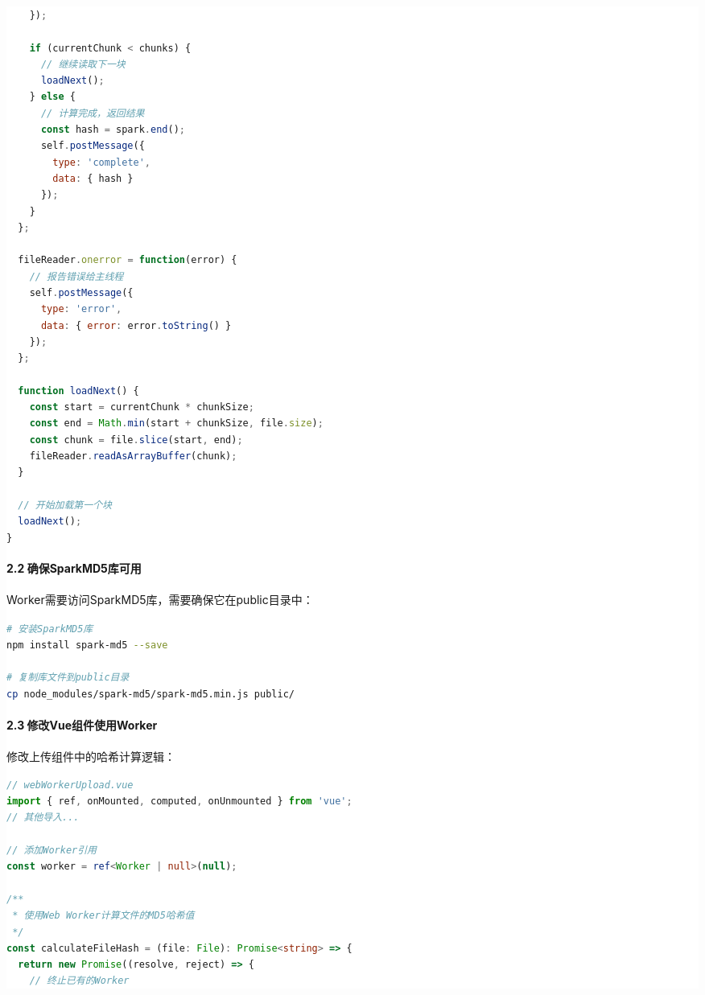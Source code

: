 ```javascript
    });
    
    if (currentChunk < chunks) {
      // 继续读取下一块
      loadNext();
    } else {
      // 计算完成，返回结果
      const hash = spark.end();
      self.postMessage({
        type: 'complete',
        data: { hash }
      });
    }
  };
  
  fileReader.onerror = function(error) {
    // 报告错误给主线程
    self.postMessage({
      type: 'error',
      data: { error: error.toString() }
    });
  };
  
  function loadNext() {
    const start = currentChunk * chunkSize;
    const end = Math.min(start + chunkSize, file.size);
    const chunk = file.slice(start, end);
    fileReader.readAsArrayBuffer(chunk);
  }
  
  // 开始加载第一个块
  loadNext();
}
```

#### 2.2 确保SparkMD5库可用

Worker需要访问SparkMD5库，需要确保它在public目录中：

```bash
# 安装SparkMD5库
npm install spark-md5 --save

# 复制库文件到public目录
cp node_modules/spark-md5/spark-md5.min.js public/
```

#### 2.3 修改Vue组件使用Worker

修改上传组件中的哈希计算逻辑：

```typescript
// webWorkerUpload.vue
import { ref, onMounted, computed, onUnmounted } from 'vue';
// 其他导入...

// 添加Worker引用
const worker = ref<Worker | null>(null);

/**
 * 使用Web Worker计算文件的MD5哈希值
 */
const calculateFileHash = (file: File): Promise<string> => {
  return new Promise((resolve, reject) => {
    // 终止已有的Worker
```